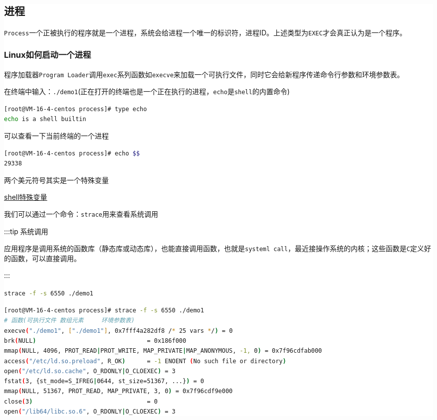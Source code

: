

## 进程

`Process`一个正被执行的程序就是一个进程，系统会给进程一个唯一的标识符，进程ID。上述类型为`EXEC`才会真正认为是一个程序。



### Linux如何启动一个进程

程序加载器`Program Loader`调用`exec`系列函数如`execve`来加载一个可执行文件，同时它会给新程序传递命令行参数和环境参数表。

在终端中输入：`./demo1`(正在打开的终端也是一个正在执行的进程，`echo`是`shell`的内置命令)

```bash
[root@VM-16-4-centos process]# type echo
echo is a shell builtin

```

可以查看一下当前终端的一个进程

```bash
[root@VM-16-4-centos process]# echo $$
29338

```

两个美元符号其实是一个特殊变量

[shell特殊变量](https://www.cnblogs.com/wangzxblog/p/11835051.html)



我们可以通过一个命令：`strace`用来查看系统调用



:::tip 系统调用

应用程序是调用系统的函数库（静态库或动态库），也能直接调用函数，也就是`systeml call`，最近接操作系统的内核；这些函数是`C`定义好的函数，可以直接调用。

:::



```bash
strace -f -s 6550 ./demo1
```

```bash
[root@VM-16-4-centos process]# strace -f -s 6550 ./demo1
# 函数(可执行文件 数组元素     环境参数表)
execve("./demo1", ["./demo1"], 0x7fff4a282df8 /* 25 vars */) = 0
brk(NULL)                               = 0x186f000
mmap(NULL, 4096, PROT_READ|PROT_WRITE, MAP_PRIVATE|MAP_ANONYMOUS, -1, 0) = 0x7f96cdfab000
access("/etc/ld.so.preload", R_OK)      = -1 ENOENT (No such file or directory)
open("/etc/ld.so.cache", O_RDONLY|O_CLOEXEC) = 3
fstat(3, {st_mode=S_IFREG|0644, st_size=51367, ...}) = 0
mmap(NULL, 51367, PROT_READ, MAP_PRIVATE, 3, 0) = 0x7f96cdf9e000
close(3)                                = 0
open("/lib64/libc.so.6", O_RDONLY|O_CLOEXEC) = 3
```
